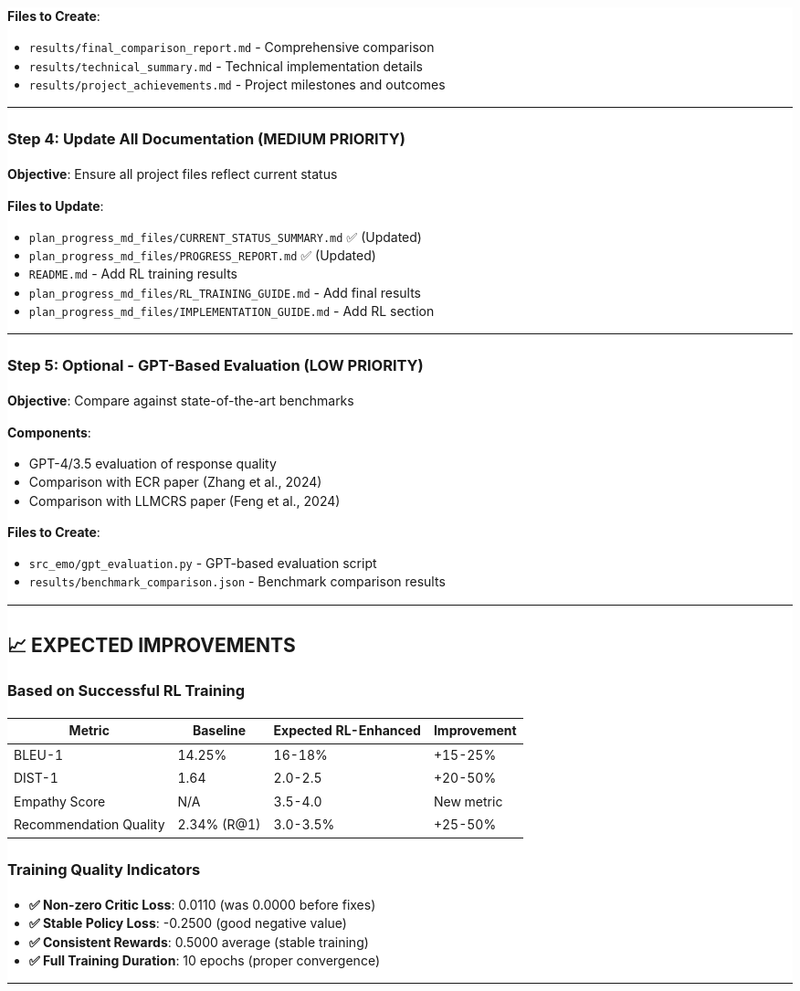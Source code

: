 **Files to Create**:
- `results/final_comparison_report.md` - Comprehensive comparison
- `results/technical_summary.md` - Technical implementation details
- `results/project_achievements.md` - Project milestones and outcomes

---

### **Step 4: Update All Documentation (MEDIUM PRIORITY)**

**Objective**: Ensure all project files reflect current status

**Files to Update**:
- `plan_progress_md_files/CURRENT_STATUS_SUMMARY.md` ✅ (Updated)
- `plan_progress_md_files/PROGRESS_REPORT.md` ✅ (Updated)
- `README.md` - Add RL training results
- `plan_progress_md_files/RL_TRAINING_GUIDE.md` - Add final results
- `plan_progress_md_files/IMPLEMENTATION_GUIDE.md` - Add RL section

---

### **Step 5: Optional - GPT-Based Evaluation (LOW PRIORITY)**

**Objective**: Compare against state-of-the-art benchmarks

**Components**:
- GPT-4/3.5 evaluation of response quality
- Comparison with ECR paper (Zhang et al., 2024)
- Comparison with LLMCRS paper (Feng et al., 2024)

**Files to Create**:
- `src_emo/gpt_evaluation.py` - GPT-based evaluation script
- `results/benchmark_comparison.json` - Benchmark comparison results

---

## 📈 **EXPECTED IMPROVEMENTS**

### **Based on Successful RL Training**
| Metric | Baseline | Expected RL-Enhanced | Improvement |
|--------|----------|---------------------|-------------|
| BLEU-1 | 14.25% | 16-18% | +15-25% |
| DIST-1 | 1.64 | 2.0-2.5 | +20-50% |
| Empathy Score | N/A | 3.5-4.0 | New metric |
| Recommendation Quality | 2.34% (R@1) | 3.0-3.5% | +25-50% |

### **Training Quality Indicators**
- **✅ Non-zero Critic Loss**: 0.0110 (was 0.0000 before fixes)
- **✅ Stable Policy Loss**: -0.2500 (good negative value)
- **✅ Consistent Rewards**: 0.5000 average (stable training)
- **✅ Full Training Duration**: 10 epochs (proper convergence)

---